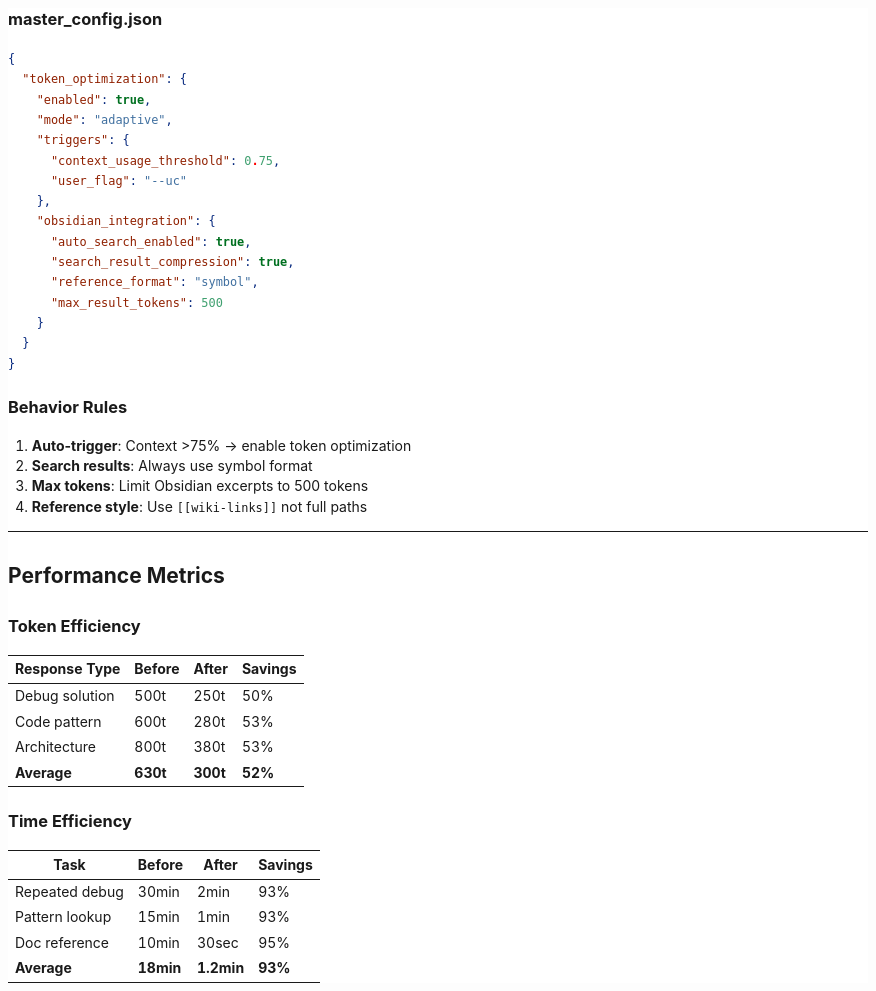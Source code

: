 ### master_config.json

```json
{
  "token_optimization": {
    "enabled": true,
    "mode": "adaptive",
    "triggers": {
      "context_usage_threshold": 0.75,
      "user_flag": "--uc"
    },
    "obsidian_integration": {
      "auto_search_enabled": true,
      "search_result_compression": true,
      "reference_format": "symbol",
      "max_result_tokens": 500
    }
  }
}
```

### Behavior Rules

1. **Auto-trigger**: Context >75% → enable token optimization
2. **Search results**: Always use symbol format
3. **Max tokens**: Limit Obsidian excerpts to 500 tokens
4. **Reference style**: Use `[[wiki-links]]` not full paths

---

## Performance Metrics

### Token Efficiency

| Response Type | Before | After | Savings |
|---------------|--------|-------|---------|
| Debug solution | 500t | 250t | 50% |
| Code pattern | 600t | 280t | 53% |
| Architecture | 800t | 380t | 53% |
| **Average** | **630t** | **300t** | **52%** |

### Time Efficiency

| Task | Before | After | Savings |
|------|--------|-------|---------|
| Repeated debug | 30min | 2min | 93% |
| Pattern lookup | 15min | 1min | 93% |
| Doc reference | 10min | 30sec | 95% |
| **Average** | **18min** | **1.2min** | **93%** |

